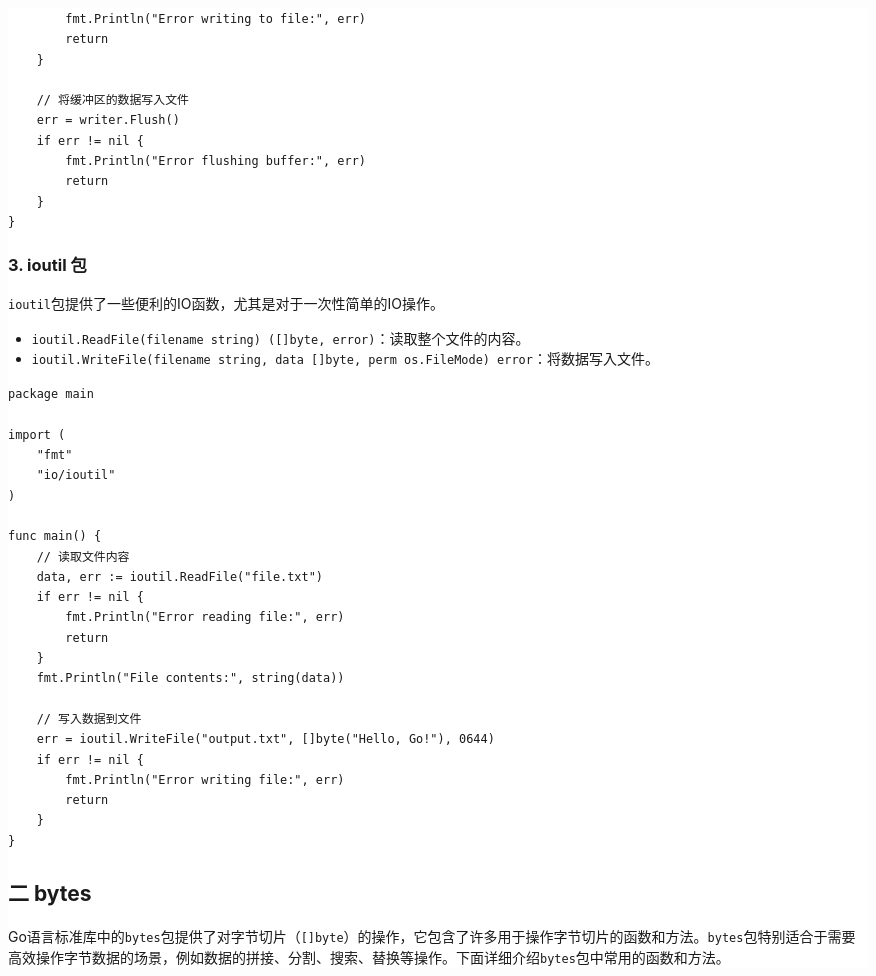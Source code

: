 ```
        fmt.Println("Error writing to file:", err)
        return
    }

    // 将缓冲区的数据写入文件
    err = writer.Flush()
    if err != nil {
        fmt.Println("Error flushing buffer:", err)
        return
    }
}
```

### 3. ioutil 包

`ioutil`包提供了一些便利的IO函数，尤其是对于一次性简单的IO操作。

- `ioutil.ReadFile(filename string) ([]byte, error)`：读取整个文件的内容。
- `ioutil.WriteFile(filename string, data []byte, perm os.FileMode) error`：将数据写入文件。

```
package main

import (
    "fmt"
    "io/ioutil"
)

func main() {
    // 读取文件内容
    data, err := ioutil.ReadFile("file.txt")
    if err != nil {
        fmt.Println("Error reading file:", err)
        return
    }
    fmt.Println("File contents:", string(data))

    // 写入数据到文件
    err = ioutil.WriteFile("output.txt", []byte("Hello, Go!"), 0644)
    if err != nil {
        fmt.Println("Error writing file:", err)
        return
    }
}
```



## 二 bytes

Go语言标准库中的`bytes`包提供了对字节切片（`[]byte`）的操作，它包含了许多用于操作字节切片的函数和方法。`bytes`包特别适合于需要高效操作字节数据的场景，例如数据的拼接、分割、搜索、替换等操作。下面详细介绍`bytes`包中常用的函数和方法。
